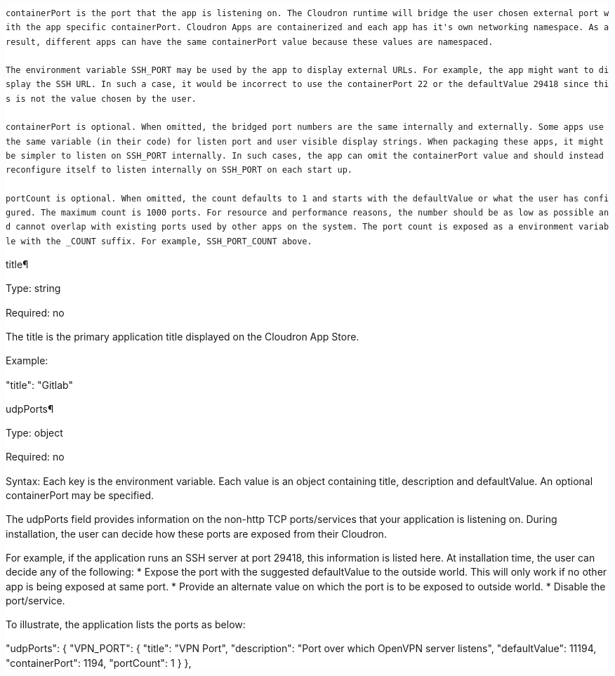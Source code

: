     containerPort is the port that the app is listening on. The Cloudron runtime will bridge the user chosen external port with the app specific containerPort. Cloudron Apps are containerized and each app has it's own networking namespace. As a result, different apps can have the same containerPort value because these values are namespaced.

    The environment variable SSH_PORT may be used by the app to display external URLs. For example, the app might want to display the SSH URL. In such a case, it would be incorrect to use the containerPort 22 or the defaultValue 29418 since this is not the value chosen by the user.

    containerPort is optional. When omitted, the bridged port numbers are the same internally and externally. Some apps use the same variable (in their code) for listen port and user visible display strings. When packaging these apps, it might be simpler to listen on SSH_PORT internally. In such cases, the app can omit the containerPort value and should instead reconfigure itself to listen internally on SSH_PORT on each start up.

    portCount is optional. When omitted, the count defaults to 1 and starts with the defaultValue or what the user has configured. The maximum count is 1000 ports. For resource and performance reasons, the number should be as low as possible and cannot overlap with existing ports used by other apps on the system. The port count is exposed as a environment variable with the _COUNT suffix. For example, SSH_PORT_COUNT above.

title¶

Type: string

Required: no

The title is the primary application title displayed on the Cloudron App Store.

Example:

  "title": "Gitlab"

udpPorts¶

Type: object

Required: no

Syntax: Each key is the environment variable. Each value is an object containing title, description and defaultValue. An optional containerPort may be specified.

The udpPorts field provides information on the non-http TCP ports/services that your application is listening on. During installation, the user can decide how these ports are exposed from their Cloudron.

For example, if the application runs an SSH server at port 29418, this information is listed here. At installation time, the user can decide any of the following: * Expose the port with the suggested defaultValue to the outside world. This will only work if no other app is being exposed at same port. * Provide an alternate value on which the port is to be exposed to outside world. * Disable the port/service.

To illustrate, the application lists the ports as below:

  "udpPorts": {
    "VPN_PORT": {
      "title": "VPN Port",
      "description": "Port over which OpenVPN server listens",
      "defaultValue": 11194,
      "containerPort": 1194,
      "portCount": 1
    }
  },
